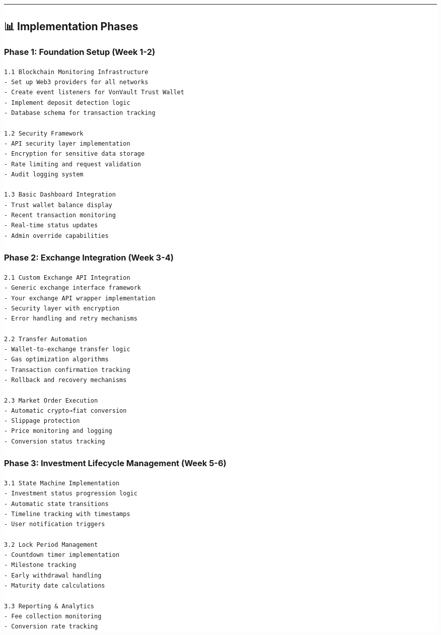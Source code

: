 
---

## 📊 **Implementation Phases**

### **Phase 1: Foundation Setup (Week 1-2)**
```
1.1 Blockchain Monitoring Infrastructure
- Set up Web3 providers for all networks
- Create event listeners for VonVault Trust Wallet
- Implement deposit detection logic
- Database schema for transaction tracking

1.2 Security Framework
- API security layer implementation
- Encryption for sensitive data storage
- Rate limiting and request validation
- Audit logging system

1.3 Basic Dashboard Integration
- Trust wallet balance display
- Recent transaction monitoring
- Real-time status updates
- Admin override capabilities
```

### **Phase 2: Exchange Integration (Week 3-4)**
```
2.1 Custom Exchange API Integration
- Generic exchange interface framework
- Your exchange API wrapper implementation
- Security layer with encryption
- Error handling and retry mechanisms

2.2 Transfer Automation
- Wallet-to-exchange transfer logic
- Gas optimization algorithms
- Transaction confirmation tracking
- Rollback and recovery mechanisms

2.3 Market Order Execution
- Automatic crypto→fiat conversion
- Slippage protection
- Price monitoring and logging
- Conversion status tracking
```

### **Phase 3: Investment Lifecycle Management (Week 5-6)**
```
3.1 State Machine Implementation
- Investment status progression logic
- Automatic state transitions
- Timeline tracking with timestamps
- User notification triggers

3.2 Lock Period Management
- Countdown timer implementation
- Milestone tracking
- Early withdrawal handling
- Maturity date calculations

3.3 Reporting & Analytics
- Fee collection monitoring
- Conversion rate tracking
```